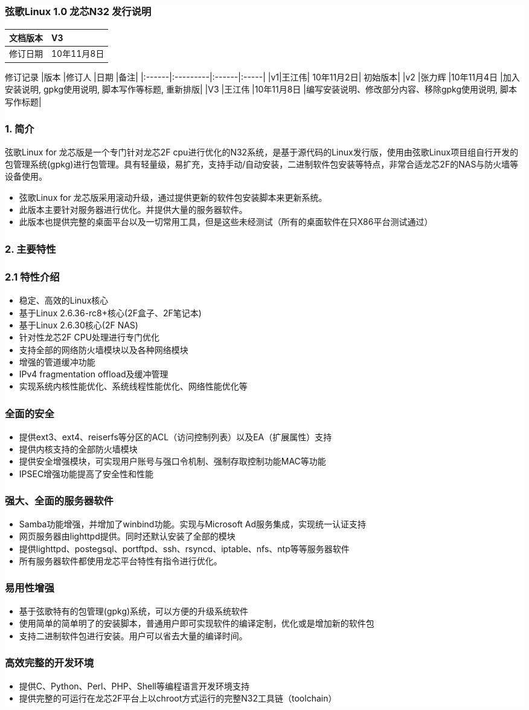 ### 弦歌Linux 1.0 龙芯N32 发行说明 ###

|文档版本	|V3|
|:------------|:-|
|修订日期	|10年11月8日|

修订记录
|版本 |修订人	|日期	|备注|
|:------|:---------|:------|:-----|
|v1|王江伟|	10年11月2日|	初始版本|
|v2	|张力辉	|10年11月4日	|加入安装说明, gpkg使用说明, 脚本写作等标题, 重新排版|
|V3	|王江伟	|10年11月8日	|编写安装说明、修改部分内容、移除gpkg使用说明, 脚本写作标题|

### 1. 简介 ###
弦歌Linux for 龙芯版是一个专门针对龙芯2F cpu进行优化的N32系统，是基于源代码的Linux发行版，使用由弦歌Linux项目组自行开发的包管理系统(gpkg)进行包管理。具有轻量级，易扩充，支持手动/自动安装，二进制软件包安装等特点，非常合适龙芯2F的NAS与防火墙等设备使用。
  * 弦歌Linux for 龙芯版采用滚动升级，通过提供更新的软件包安装脚本来更新系统。
  * 此版本主要针对服务器进行优化。并提供大量的服务器软件。
  * 此版本也提供完整的桌面平台以及一切常用工具，但是这些未经测试（所有的桌面软件在只X86平台测试通过）

### 2. 主要特性 ###

### 2.1 特性介绍 ###

  * 稳定、高效的Linux核心
  * 基于Linux 2.6.36-rc8+核心(2F盒子、2F笔记本)
  * 基于Linux 2.6.30核心(2F NAS)
  * 针对性龙芯2F CPU处理进行专门优化
  * 支持全部的网络防火墙模块以及各种网络模块
  * 增强的管道缓冲功能
  * IPv4 fragmentation offload及缓冲管理
  * 实现系统内核性能优化、系统线程性能优化、网络性能优化等
### 全面的安全 ###
  * 提供ext3、ext4、reiserfs等分区的ACL（访问控制列表）以及EA（扩展属性）支持
  * 提供内核支持的全部防火墙模块
  * 提供安全增强模块，可实现用户账号与强口令机制、强制存取控制功能MAC等功能
  * IPSEC增强功能提高了安全性和性能
### 强大、全面的服务器软件 ###
  * Samba功能增强，并增加了winbind功能。实现与Microsoft Ad服务集成，实现统一认证支持
  * 网页服务器由lighttpd提供。同时还默认安装了全部的模块
  * 提供lighttpd、postegsql、portftpd、ssh、rsyncd、iptable、nfs、ntp等等服务器软件
  * 所有服务器软件都使用龙芯平台特性有指令进行优化。
### 易用性增强 ###
  * 基于弦歌特有的包管理(gpkg)系统，可以方便的升级系统软件
  * 使用简单的简单明了的安装脚本，普通用户即可实现软件的编译定制，优化或是增加新的软件包
  * 支持二进制软件包进行安装。用户可以省去大量的编译时间。
### 高效完整的开发环境 ###
  * 提供C、Python、Perl、PHP、Shell等编程语言开发环境支持
  * 提供完整的可运行在龙芯2F平台上以chroot方式运行的完整N32工具链（toolchain）
